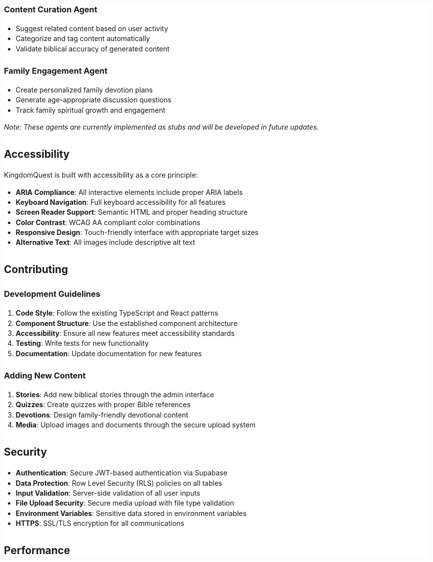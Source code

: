 ### Content Curation Agent
- Suggest related content based on user activity
- Categorize and tag content automatically
- Validate biblical accuracy of generated content

### Family Engagement Agent
- Create personalized family devotion plans
- Generate age-appropriate discussion questions
- Track family spiritual growth and engagement

*Note: These agents are currently implemented as stubs and will be developed in future updates.*

## Accessibility

KingdomQuest is built with accessibility as a core principle:

- **ARIA Compliance**: All interactive elements include proper ARIA labels
- **Keyboard Navigation**: Full keyboard accessibility for all features
- **Screen Reader Support**: Semantic HTML and proper heading structure
- **Color Contrast**: WCAG AA compliant color combinations
- **Responsive Design**: Touch-friendly interface with appropriate target sizes
- **Alternative Text**: All images include descriptive alt text

## Contributing

### Development Guidelines

1. **Code Style**: Follow the existing TypeScript and React patterns
2. **Component Structure**: Use the established component architecture
3. **Accessibility**: Ensure all new features meet accessibility standards
4. **Testing**: Write tests for new functionality
5. **Documentation**: Update documentation for new features

### Adding New Content

1. **Stories**: Add new biblical stories through the admin interface
2. **Quizzes**: Create quizzes with proper Bible references
3. **Devotions**: Design family-friendly devotional content
4. **Media**: Upload images and documents through the secure upload system

## Security

- **Authentication**: Secure JWT-based authentication via Supabase
- **Data Protection**: Row Level Security (RLS) policies on all tables
- **Input Validation**: Server-side validation of all user inputs
- **File Upload Security**: Secure media upload with file type validation
- **Environment Variables**: Sensitive data stored in environment variables
- **HTTPS**: SSL/TLS encryption for all communications

## Performance
